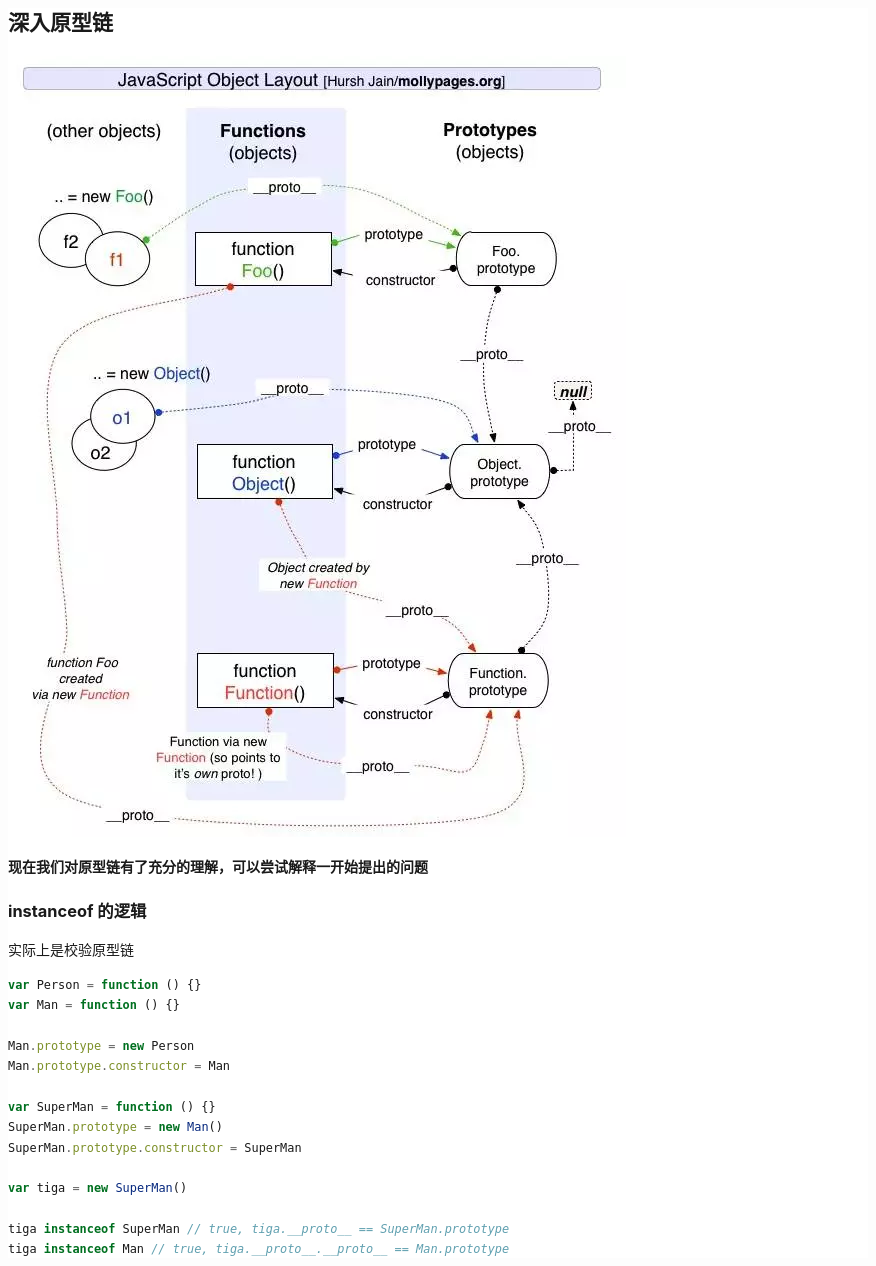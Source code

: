 ## 深入原型链

![](./01.prototype_chain.png)

**现在我们对原型链有了充分的理解，可以尝试解释一开始提出的问题**

### instanceof 的逻辑

实际上是校验原型链

```javascript
var Person = function () {}
var Man = function () {}

Man.prototype = new Person
Man.prototype.constructor = Man

var SuperMan = function () {}
SuperMan.prototype = new Man()
SuperMan.prototype.constructor = SuperMan

var tiga = new SuperMan()

tiga instanceof SuperMan // true, tiga.__proto__ == SuperMan.prototype
tiga instanceof Man // true, tiga.__proto__.__proto__ == Man.prototype
```